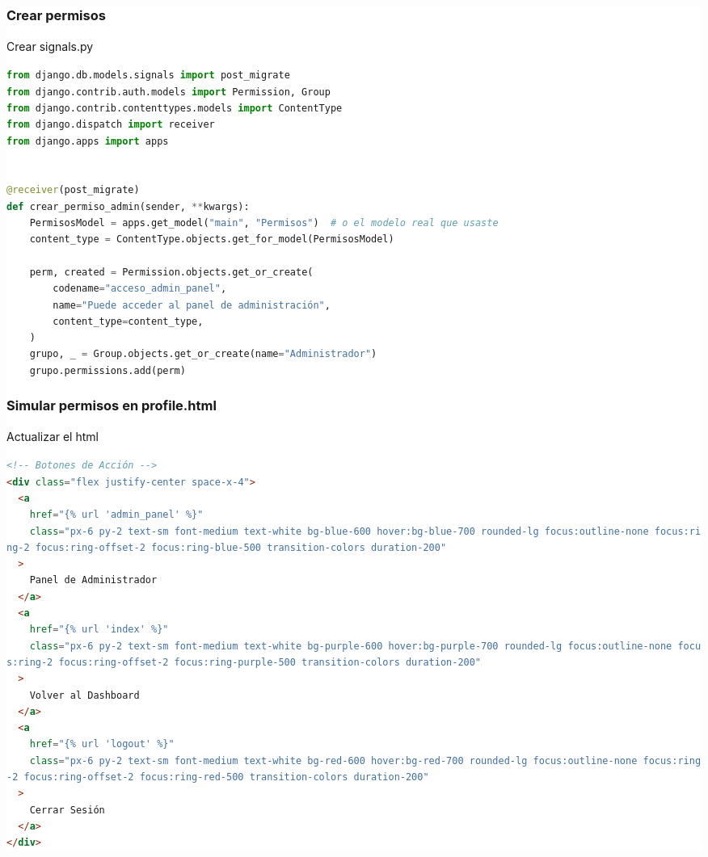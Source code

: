 ### Crear permisos

Crear signals.py

```python
from django.db.models.signals import post_migrate
from django.contrib.auth.models import Permission, Group
from django.contrib.contenttypes.models import ContentType
from django.dispatch import receiver
from django.apps import apps


@receiver(post_migrate)
def crear_permiso_admin(sender, **kwargs):
    PermisosModel = apps.get_model("main", "Permisos")  # o el modelo real que usaste
    content_type = ContentType.objects.get_for_model(PermisosModel)

    perm, created = Permission.objects.get_or_create(
        codename="acceso_admin_panel",
        name="Puede acceder al panel de administración",
        content_type=content_type,
    )
    grupo, _ = Group.objects.get_or_create(name="Administrador")
    grupo.permissions.add(perm)
```

### Simular permisos en profile.html

Actualizar el html

```html
<!-- Botones de Acción -->
<div class="flex justify-center space-x-4">
  <a
    href="{% url 'admin_panel' %}"
    class="px-6 py-2 text-sm font-medium text-white bg-blue-600 hover:bg-blue-700 rounded-lg focus:outline-none focus:ring-2 focus:ring-offset-2 focus:ring-blue-500 transition-colors duration-200"
  >
    Panel de Administrador
  </a>
  <a
    href="{% url 'index' %}"
    class="px-6 py-2 text-sm font-medium text-white bg-purple-600 hover:bg-purple-700 rounded-lg focus:outline-none focus:ring-2 focus:ring-offset-2 focus:ring-purple-500 transition-colors duration-200"
  >
    Volver al Dashboard
  </a>
  <a
    href="{% url 'logout' %}"
    class="px-6 py-2 text-sm font-medium text-white bg-red-600 hover:bg-red-700 rounded-lg focus:outline-none focus:ring-2 focus:ring-offset-2 focus:ring-red-500 transition-colors duration-200"
  >
    Cerrar Sesión
  </a>
</div>
```
